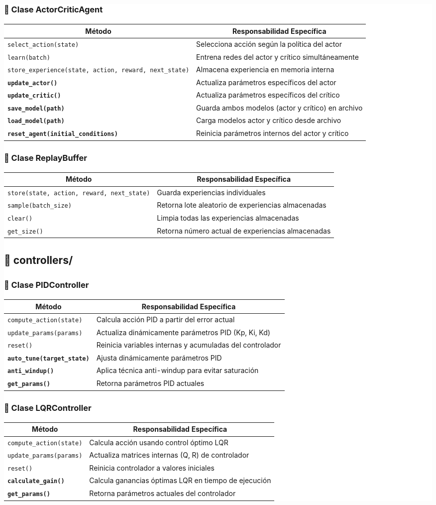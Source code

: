 ### 📌 Clase **ActorCriticAgent**

|Método|Responsabilidad Específica|
|---|---|
|`select_action(state)`|Selecciona acción según la política del actor|
|`learn(batch)`|Entrena redes del actor y crítico simultáneamente|
|`store_experience(state, action, reward, next_state)`|Almacena experiencia en memoria interna|
|**`update_actor()`**|Actualiza parámetros específicos del actor|
|**`update_critic()`**|Actualiza parámetros específicos del crítico|
|**`save_model(path)`**|Guarda ambos modelos (actor y crítico) en archivo|
|**`load_model(path)`**|Carga modelos actor y crítico desde archivo|
|**`reset_agent(initial_conditions)`**|Reinicia parámetros internos del actor y crítico|

### 📌 Clase **ReplayBuffer**

| Método                                     | Responsabilidad Específica                         |
| ------------------------------------------ | -------------------------------------------------- |
| `store(state, action, reward, next_state)` | Guarda experiencias individuales                   |
| `sample(batch_size)`                       | Retorna lote aleatorio de experiencias almacenadas |
| `clear()`                                  | Limpia todas las experiencias almacenadas          |
| `get_size()`                               | Retorna número actual de experiencias almacenadas  |

## 📂 **controllers/**

### 📌 Clase **PIDController**

|Método|Responsabilidad Específica|
|---|---|
|`compute_action(state)`|Calcula acción PID a partir del error actual|
|`update_params(params)`|Actualiza dinámicamente parámetros PID (Kp, Ki, Kd)|
|`reset()`|Reinicia variables internas y acumuladas del controlador|
|**`auto_tune(target_state)`**|Ajusta dinámicamente parámetros PID|
|**`anti_windup()`**|Aplica técnica anti-windup para evitar saturación|
|**`get_params()`**|Retorna parámetros PID actuales|

### 📌 Clase **LQRController**

|Método|Responsabilidad Específica|
|---|---|
|`compute_action(state)`|Calcula acción usando control óptimo LQR|
|`update_params(params)`|Actualiza matrices internas (Q, R) de controlador|
|`reset()`|Reinicia controlador a valores iniciales|
|**`calculate_gain()`**|Calcula ganancias óptimas LQR en tiempo de ejecución|
|**`get_params()`**|Retorna parámetros actuales del controlador|
